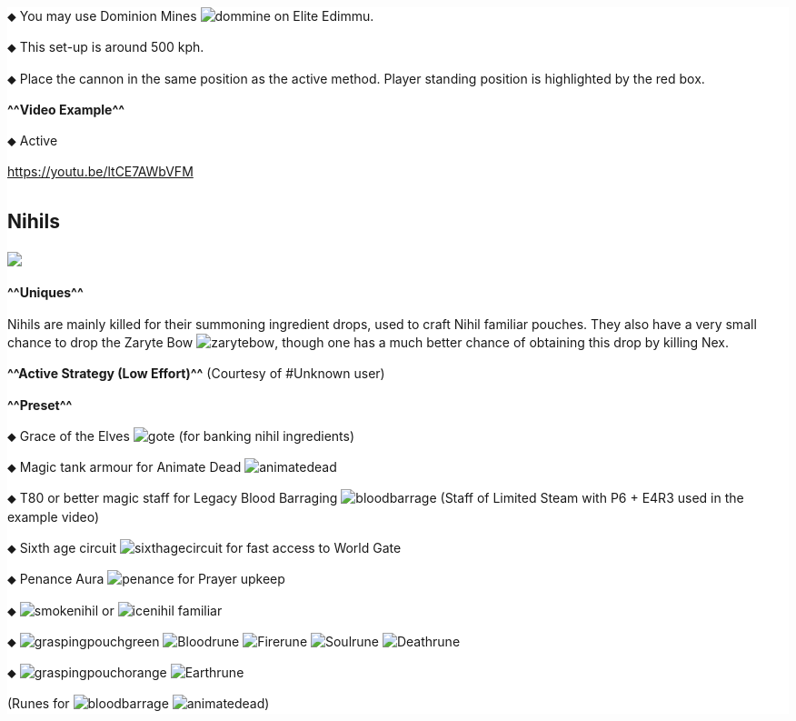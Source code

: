 

⬥ You may use Dominion Mines <img title="dommine" class="d-emoji" alt="dommine" src="https://cdn.discordapp.com/emojis/662249620579155968.png?v=1"> on Elite Edimmu.



⬥ This set-up is around 500 kph.



⬥ Place the cannon in the same position as the active method. Player standing position is highlighted by the red box.


**^^Video Example^^**

⬥ Active

<https://youtu.be/ltCE7AWbVFM>


## Nihils





<img class="media" src="https://imgur.com/dAfAVxC.png">



**^^Uniques^^**

Nihils are mainly killed for their summoning ingredient drops, used to craft Nihil familiar pouches. They also have a very small chance to drop the Zaryte Bow <img title="zarytebow" class="d-emoji" alt="zarytebow" src="https://cdn.discordapp.com/emojis/791280228377952276.png?v=1">, though one has a much better chance of obtaining this drop by killing Nex.


**^^Active Strategy (Low Effort)^^** (Courtesy of #Unknown user)

**^^Preset^^**

⬥ Grace of the Elves <img title="gote" class="d-emoji" alt="gote" src="https://cdn.discordapp.com/emojis/900765150678749204.png?v=1"> (for banking nihil ingredients)

⬥ Magic tank armour for Animate Dead <img title="animatedead" class="d-emoji" alt="animatedead" src="https://cdn.discordapp.com/emojis/856635090453135382.png?v=1">

⬥ T80 or better magic staff for Legacy Blood Barraging <img title="bloodbarrage" class="d-emoji" alt="bloodbarrage" src="https://cdn.discordapp.com/emojis/537338981747261446.png?v=1"> (Staff of Limited Steam with P6 + E4R3 used in the example video)

⬥ Sixth age circuit <img title="sixthagecircuit" class="d-emoji" alt="sixthagecircuit" src="https://cdn.discordapp.com/emojis/937093290245894154.png?v=1"> for fast access to World Gate

⬥ Penance Aura <img title="penance" class="d-emoji" alt="penance" src="https://cdn.discordapp.com/emojis/643505653062565907.png?v=1"> for Prayer upkeep

⬥ <img title="smokenihil" class="d-emoji" alt="smokenihil" src="https://cdn.discordapp.com/emojis/854475442227642388.png?v=1"> or <img title="icenihil" class="d-emoji" alt="icenihil" src="https://cdn.discordapp.com/emojis/854475442164334592.png?v=1"> familiar

⬥ <img title="graspingpouchgreen" class="d-emoji" alt="graspingpouchgreen" src="https://cdn.discordapp.com/emojis/892816437385756752.png?v=1"> <img title="Bloodrune" class="d-emoji" alt="Bloodrune" src="https://cdn.discordapp.com/emojis/536252658970001409.png?v=1"> <img title="Firerune" class="d-emoji" alt="Firerune" src="https://cdn.discordapp.com/emojis/536252659850674186.png?v=1"> <img title="Soulrune" class="d-emoji" alt="Soulrune" src="https://cdn.discordapp.com/emojis/536252660333019136.png?v=1"> <img title="Deathrune" class="d-emoji" alt="Deathrune" src="https://cdn.discordapp.com/emojis/536252659586433024.png?v=1">

⬥ <img title="graspingpouchorange" class="d-emoji" alt="graspingpouchorange" src="https://cdn.discordapp.com/emojis/892816437255766088.png?v=1"> <img title="Earthrune" class="d-emoji" alt="Earthrune" src="https://cdn.discordapp.com/emojis/536252659808731137.png?v=1">

(Runes for <img title="bloodbarrage" class="d-emoji" alt="bloodbarrage" src="https://cdn.discordapp.com/emojis/537338981747261446.png?v=1"> <img title="animatedead" class="d-emoji" alt="animatedead" src="https://cdn.discordapp.com/emojis/856635090453135382.png?v=1">)

